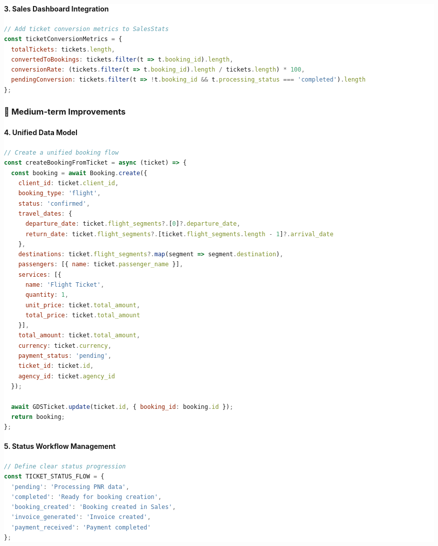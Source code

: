 #### 3. **Sales Dashboard Integration**
```javascript
// Add ticket conversion metrics to SalesStats
const ticketConversionMetrics = {
  totalTickets: tickets.length,
  convertedToBookings: tickets.filter(t => t.booking_id).length,
  conversionRate: (tickets.filter(t => t.booking_id).length / tickets.length) * 100,
  pendingConversion: tickets.filter(t => !t.booking_id && t.processing_status === 'completed').length
};
```

### 🔧 **Medium-term Improvements**

#### 4. **Unified Data Model**
```javascript
// Create a unified booking flow
const createBookingFromTicket = async (ticket) => {
  const booking = await Booking.create({
    client_id: ticket.client_id,
    booking_type: 'flight',
    status: 'confirmed',
    travel_dates: {
      departure_date: ticket.flight_segments?.[0]?.departure_date,
      return_date: ticket.flight_segments?.[ticket.flight_segments.length - 1]?.arrival_date
    },
    destinations: ticket.flight_segments?.map(segment => segment.destination),
    passengers: [{ name: ticket.passenger_name }],
    services: [{
      name: 'Flight Ticket',
      quantity: 1,
      unit_price: ticket.total_amount,
      total_price: ticket.total_amount
    }],
    total_amount: ticket.total_amount,
    currency: ticket.currency,
    payment_status: 'pending',
    ticket_id: ticket.id,
    agency_id: ticket.agency_id
  });

  await GDSTicket.update(ticket.id, { booking_id: booking.id });
  return booking;
};
```

#### 5. **Status Workflow Management**
```javascript
// Define clear status progression
const TICKET_STATUS_FLOW = {
  'pending': 'Processing PNR data',
  'completed': 'Ready for booking creation',
  'booking_created': 'Booking created in Sales',
  'invoice_generated': 'Invoice created',
  'payment_received': 'Payment completed'
};
```

